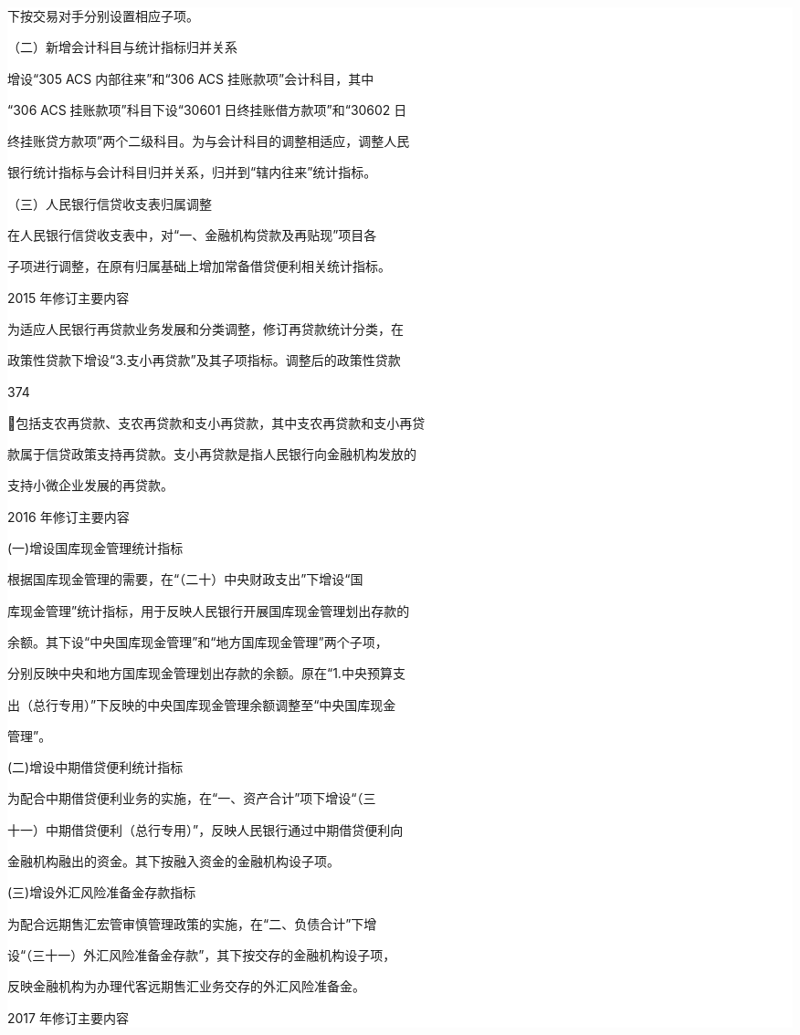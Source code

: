 下按交易对手分别设置相应子项。

（二）新增会计科目与统计指标归并关系

增设“305 ACS 内部往来”和“306 ACS 挂账款项”会计科目，其中

“306 ACS 挂账款项”科目下设“30601 日终挂账借方款项”和“30602 日

终挂账贷方款项”两个二级科目。为与会计科目的调整相适应，调整人民

银行统计指标与会计科目归并关系，归并到“辖内往来”统计指标。

（三）人民银行信贷收支表归属调整

在人民银行信贷收支表中，对“一、金融机构贷款及再贴现”项目各

子项进行调整，在原有归属基础上增加常备借贷便利相关统计指标。

2015 年修订主要内容

为适应人民银行再贷款业务发展和分类调整，修订再贷款统计分类，在

政策性贷款下增设“3.支小再贷款”及其子项指标。调整后的政策性贷款

374

包括支农再贷款、支农再贷款和支小再贷款，其中支农再贷款和支小再贷

款属于信贷政策支持再贷款。支小再贷款是指人民银行向金融机构发放的

支持小微企业发展的再贷款。

2016 年修订主要内容

(一)增设国库现金管理统计指标

根据国库现金管理的需要，在“（二十）中央财政支出”下增设“国

库现金管理”统计指标，用于反映人民银行开展国库现金管理划出存款的

余额。其下设“中央国库现金管理”和“地方国库现金管理”两个子项，

分别反映中央和地方国库现金管理划出存款的余额。原在“1.中央预算支

出（总行专用）”下反映的中央国库现金管理余额调整至“中央国库现金

管理”。

(二)增设中期借贷便利统计指标

为配合中期借贷便利业务的实施，在“一、资产合计”项下增设“（三

十一）中期借贷便利（总行专用）”，反映人民银行通过中期借贷便利向

金融机构融出的资金。其下按融入资金的金融机构设子项。

(三)增设外汇风险准备金存款指标

为配合远期售汇宏管审慎管理政策的实施，在“二、负债合计”下增

设“（三十一）外汇风险准备金存款”，其下按交存的金融机构设子项，

反映金融机构为办理代客远期售汇业务交存的外汇风险准备金。

2017 年修订主要内容
